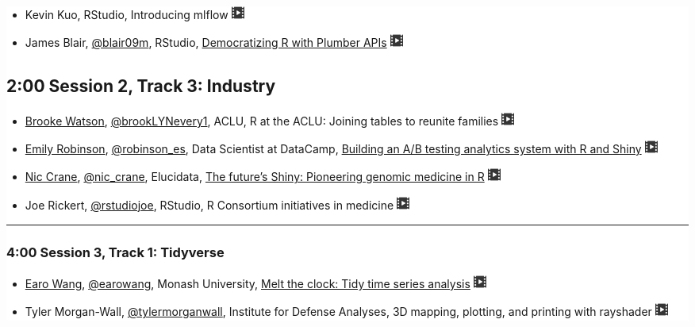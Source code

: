 - Kevin Kuo, RStudio,
Introducing mlflow
[![video](video-icon.png)](https://resources.rstudio.com/rstudio-conf-2019/introducing-mlflow)

- James Blair, [@blair09m](https://twitter.com/blair09m), RStudio,
[Democratizing R with Plumber APIs](https://bit.ly/2TXfFR5)
[![video](video-icon.png)](https://resources.rstudio.com/rstudio-conf-2019/democratizing-r-with-plumber-apis)

## 2:00 Session 2, Track 3: Industry

- [Brooke Watson](http://brooke.science/), [@brookLYNevery1](https://twitter.com/brookLYNever1y), ACLU,
R at the ACLU: Joining tables to reunite families
[![video](video-icon.png)](https://resources.rstudio.com/rstudio-conf-2019/r-at-the-aclu-joining-tables-to-to-reunite-families)

- [Emily Robinson](https://hookedondata.org/), [@robinson_es](https://twitter.com/robinson_es), Data Scientist at DataCamp,
[Building an A/B testing analytics system with R and Shiny](http://bit.ly/rstudio19)
[![video](video-icon.png)](https://resources.rstudio.com/rstudio-conf-2019/building-an-ab-testing-analytics-system-with-r-and-shiny)

- [Nic Crane](https://thisisnic.github.io/), [@nic_crane](https://twitter.com/nic_crane), Elucidata,
[The future’s Shiny: Pioneering genomic medicine in R](https://github.com/thisisnic/rstudio-conf-2019)
[![video](video-icon.png)](https://resources.rstudio.com/rstudio-conf-2019/the-futures-shiny-pioneering-genomic-medicine-in-r)

- Joe Rickert, [@rstudiojoe](https://twitter.com/rstudiojoe), RStudio,
R Consortium initiatives in medicine
[![video](video-icon.png)](https://resources.rstudio.com/rstudio-conf-2019/r-consortium-initiatives-in-medicine)


---



### 4:00 Session 3, Track 1: Tidyverse

- [Earo Wang](https://earo.me/), [@earowang](https://twitter.com/earowang), Monash University,
[Melt the clock: Tidy time series analysis](https://slides.earo.me/rstudioconf19)
[![video](video-icon.png)](https://resources.rstudio.com/rstudio-conf-2019/melt-the-clock-tidy-time-series-analysis)


- Tyler Morgan-Wall, [@tylermorganwall](https://twitter.com/tylermorganwall), Institute for Defense Analyses,
3D mapping, plotting, and printing with rayshader
[![video](video-icon.png)](https://resources.rstudio.com/rstudio-conf-2019/3d-mapping-plotting-and-printing-with-rayshader)
